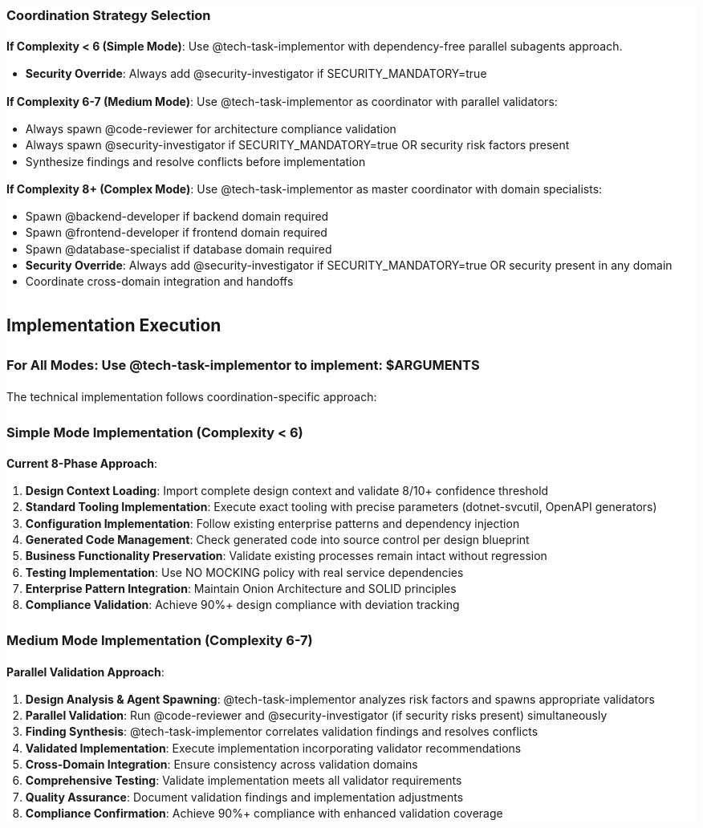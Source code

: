 ### Coordination Strategy Selection

**If Complexity < 6 (Simple Mode)**:
Use @tech-task-implementor with dependency-free parallel subagents approach.
- **Security Override**: Always add @security-investigator if SECURITY_MANDATORY=true

**If Complexity 6-7 (Medium Mode)**:
Use @tech-task-implementor as coordinator with parallel validators:
- Always spawn @code-reviewer for architecture compliance validation
- Always spawn @security-investigator if SECURITY_MANDATORY=true OR security risk factors present
- Synthesize findings and resolve conflicts before implementation

**If Complexity 8+ (Complex Mode)**:
Use @tech-task-implementor as master coordinator with domain specialists:
- Spawn @backend-developer if backend domain required
- Spawn @frontend-developer if frontend domain required  
- Spawn @database-specialist if database domain required
- **Security Override**: Always add @security-investigator if SECURITY_MANDATORY=true OR security present in any domain
- Coordinate cross-domain integration and handoffs

## Implementation Execution

### For All Modes: Use @tech-task-implementor to implement: $ARGUMENTS

The technical implementation follows coordination-specific approach:

### Simple Mode Implementation (Complexity < 6)
**Current 8-Phase Approach**:
1. **Design Context Loading**: Import complete design context and validate 8/10+ confidence threshold
2. **Standard Tooling Implementation**: Execute exact tooling with precise parameters (dotnet-svcutil, OpenAPI generators)
3. **Configuration Implementation**: Follow existing enterprise patterns and dependency injection
4. **Generated Code Management**: Check generated code into source control per design blueprint
5. **Business Functionality Preservation**: Validate existing processes remain intact without regression
6. **Testing Implementation**: Use NO MOCKING policy with real service dependencies
7. **Enterprise Pattern Integration**: Maintain Onion Architecture and SOLID principles
8. **Compliance Validation**: Achieve 90%+ design compliance with deviation tracking

### Medium Mode Implementation (Complexity 6-7)
**Parallel Validation Approach**:
1. **Design Analysis & Agent Spawning**: @tech-task-implementor analyzes risk factors and spawns appropriate validators
2. **Parallel Validation**: Run @code-reviewer and @security-investigator (if security risks present) simultaneously
3. **Finding Synthesis**: @tech-task-implementor correlates validation findings and resolves conflicts
4. **Validated Implementation**: Execute implementation incorporating validator recommendations
5. **Cross-Domain Integration**: Ensure consistency across validation domains
6. **Comprehensive Testing**: Validate implementation meets all validator requirements
7. **Quality Assurance**: Document validation findings and implementation adjustments
8. **Compliance Confirmation**: Achieve 90%+ compliance with enhanced validation coverage
